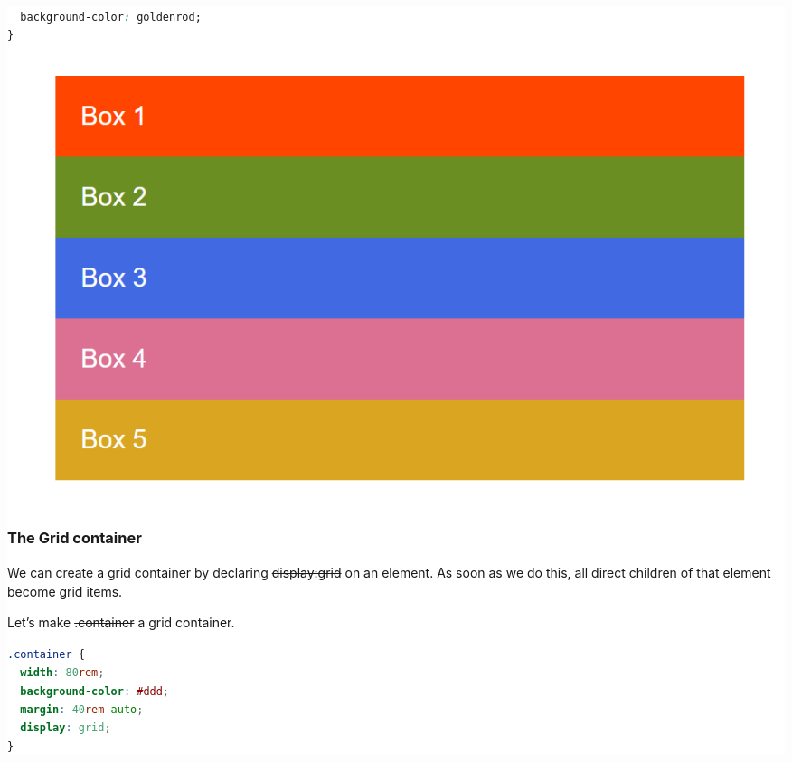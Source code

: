 ```css:title=style.css {numberLines}
  background-color: goldenrod;
}
```

![CSS Grid](../images/gridImages/grid.png)

### The Grid container

We can create a grid container by declaring ~~display:grid~~ on an element. As soon as we do this, all direct children of that element become grid items.

Let’s make ~~.container~~ a grid container.

```css:title=style.css {numberLines, 5-5}
.container {
  width: 80rem;
  background-color: #ddd;
  margin: 40rem auto;
  display: grid;
}
```
